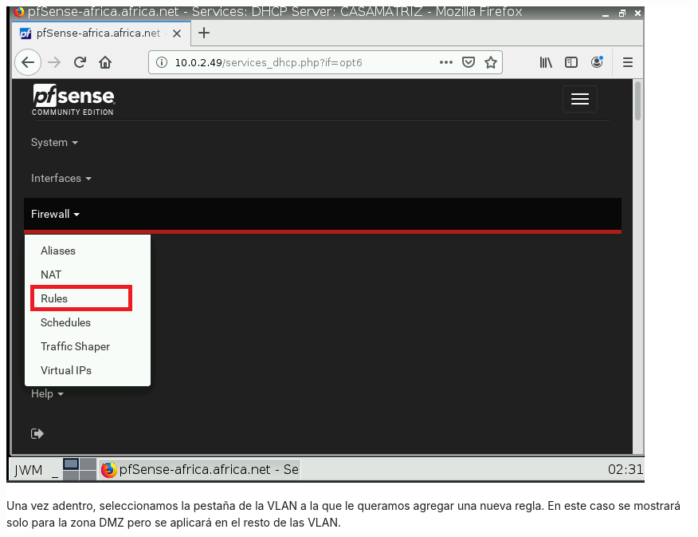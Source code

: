 ![](media/image61.png)

Una vez adentro, seleccionamos la pestaña de la VLAN a la que le
queramos agregar una nueva regla. En este caso se mostrará solo para la
zona DMZ pero se aplicará en el resto de las VLAN.
